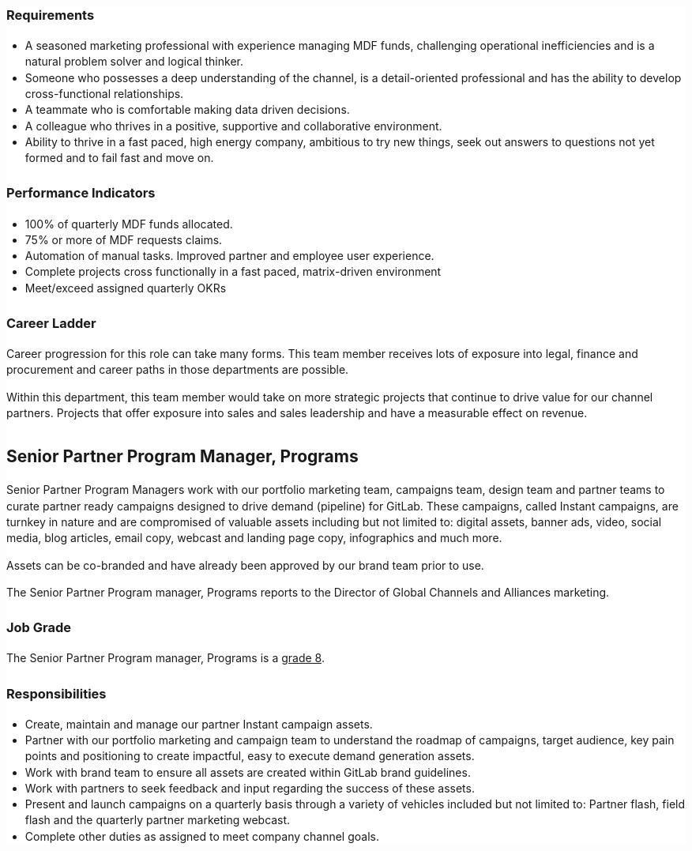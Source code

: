 ### Requirements

* A seasoned marketing professional with experience managing MDF funds, challenging operational inefficiencies and is a natural problem solver and logical thinker.
* Someone who possesses a deep understanding of the channel, is a detail-oriented professional and has the ability to develop cross-functional relationships.
* A teammate who is comfortable making data driven decisions.
* A colleague who thrives in a positive, supportive and collaborative environment.
* Ability to thrive in a fast paced, high energy company, ambitious to try new things, seek out answers to questions not yet formed and to fail fast and move on. 

### Performance Indicators
* 100% of quarterly MDF funds allocated.
* 75% or more of MDF requests claims.
* Automation of manual tasks.  Improved partner and employee user experience.
* Complete projects cross functionally in a fast paced, matrix-driven environment
* Meet/exceed assigned quarterly OKRs

### Career Ladder

Career progression for this role can take many forms.  This team member receives lots of exposure into legal, finance and procurement and career paths in those departments are possible. 

Within this department, this team member would take on more strategic projects that continue to drive value for our channel partners.  Projects that offer exposure into sales and sales leadership and have a measurable effect on revenue.

## Senior Partner Program Manager, Programs

Senior Partner Program Managers work with our portfolio marketing team, campaigns team, design team and partner teams to curate partner ready campaigns designed to drive demand (pipeline) for GitLab.  These campaigns, called Instant campaigns, are turnkey in nature and are compromised of valuable assets including but not limited to: digital assets, banner ads, video, social media, blog articles, email copy, webcast and landing page copy, infographics and much more. 

Assets can be co-branded and have already been approved by our brand team prior to use.  

The Senior Partner Program manager, Programs reports to the Director of Global Channels and Alliances marketing. 

### Job Grade

The Senior Partner Program manager, Programs is a [grade 8](/handbook/total-rewards/compensation/compensation-calculator/#gitlab-job-grades).

### Responsibilities

* Create, maintain and manage our partner Instant campaign assets.
* Partner with our portfolio marketing and campaign team to understand the roadmap of campaigns, target audience, key pain points and positioning to create impactful, easy to execute demand generation assets.  
* Work with brand team to ensure all assets are created within GitLab brand guidelines. 
* Work with partners to seek feedback and input regarding the success of these assets.
* Present and launch campaigns on a quarterly basis through a variety of vehicles included but not limited to: Partner flash, field flash and the quarterly partner marketing webcast.
* Complete other duties as assigned to meet company channel goals.
